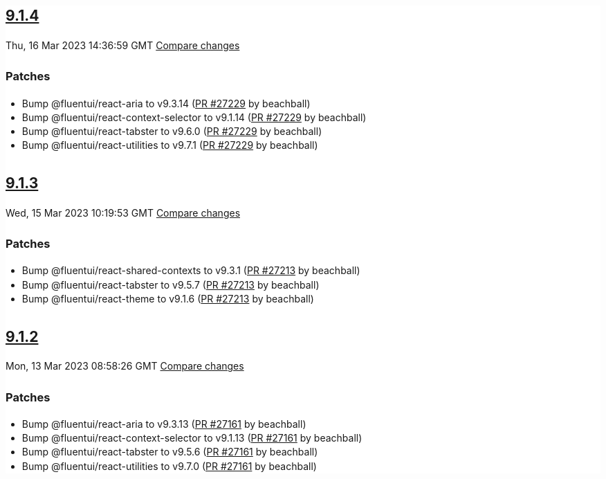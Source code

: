 ## [9.1.4](https://github.com/microsoft/fluentui/tree/@fluentui/react-accordion_v9.1.4)

Thu, 16 Mar 2023 14:36:59 GMT 
[Compare changes](https://github.com/microsoft/fluentui/compare/@fluentui/react-accordion_v9.1.3..@fluentui/react-accordion_v9.1.4)

### Patches

- Bump @fluentui/react-aria to v9.3.14 ([PR #27229](https://github.com/microsoft/fluentui/pull/27229) by beachball)
- Bump @fluentui/react-context-selector to v9.1.14 ([PR #27229](https://github.com/microsoft/fluentui/pull/27229) by beachball)
- Bump @fluentui/react-tabster to v9.6.0 ([PR #27229](https://github.com/microsoft/fluentui/pull/27229) by beachball)
- Bump @fluentui/react-utilities to v9.7.1 ([PR #27229](https://github.com/microsoft/fluentui/pull/27229) by beachball)

## [9.1.3](https://github.com/microsoft/fluentui/tree/@fluentui/react-accordion_v9.1.3)

Wed, 15 Mar 2023 10:19:53 GMT 
[Compare changes](https://github.com/microsoft/fluentui/compare/@fluentui/react-accordion_v9.1.2..@fluentui/react-accordion_v9.1.3)

### Patches

- Bump @fluentui/react-shared-contexts to v9.3.1 ([PR #27213](https://github.com/microsoft/fluentui/pull/27213) by beachball)
- Bump @fluentui/react-tabster to v9.5.7 ([PR #27213](https://github.com/microsoft/fluentui/pull/27213) by beachball)
- Bump @fluentui/react-theme to v9.1.6 ([PR #27213](https://github.com/microsoft/fluentui/pull/27213) by beachball)

## [9.1.2](https://github.com/microsoft/fluentui/tree/@fluentui/react-accordion_v9.1.2)

Mon, 13 Mar 2023 08:58:26 GMT 
[Compare changes](https://github.com/microsoft/fluentui/compare/@fluentui/react-accordion_v9.1.1..@fluentui/react-accordion_v9.1.2)

### Patches

- Bump @fluentui/react-aria to v9.3.13 ([PR #27161](https://github.com/microsoft/fluentui/pull/27161) by beachball)
- Bump @fluentui/react-context-selector to v9.1.13 ([PR #27161](https://github.com/microsoft/fluentui/pull/27161) by beachball)
- Bump @fluentui/react-tabster to v9.5.6 ([PR #27161](https://github.com/microsoft/fluentui/pull/27161) by beachball)
- Bump @fluentui/react-utilities to v9.7.0 ([PR #27161](https://github.com/microsoft/fluentui/pull/27161) by beachball)
